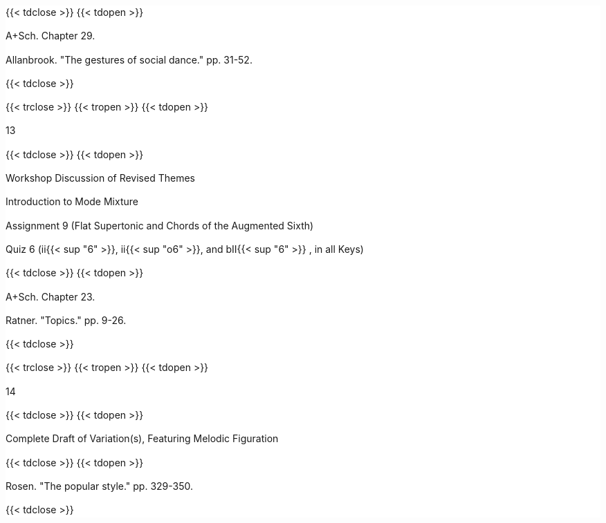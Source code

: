 
{{< tdclose >}}
{{< tdopen >}}


A+Sch. Chapter 29.

Allanbrook. "The gestures of social dance." pp. 31-52.


{{< tdclose >}}

{{< trclose >}}
{{< tropen >}}
{{< tdopen >}}


13


{{< tdclose >}}
{{< tdopen >}}


Workshop Discussion of Revised Themes

Introduction to Mode Mixture

Assignment 9 (Flat Supertonic and Chords of the Augmented Sixth)

Quiz 6 (ii{{< sup "6" >}}, ii{{< sup "o6" >}}, and bII{{< sup "6" >}} , in all Keys)


{{< tdclose >}}
{{< tdopen >}}


A+Sch. Chapter 23.

Ratner. "Topics." pp. 9-26.


{{< tdclose >}}

{{< trclose >}}
{{< tropen >}}
{{< tdopen >}}


14


{{< tdclose >}}
{{< tdopen >}}


Complete Draft of Variation(s), Featuring Melodic Figuration


{{< tdclose >}}
{{< tdopen >}}


Rosen. "The popular style." pp. 329-350.


{{< tdclose >}}
